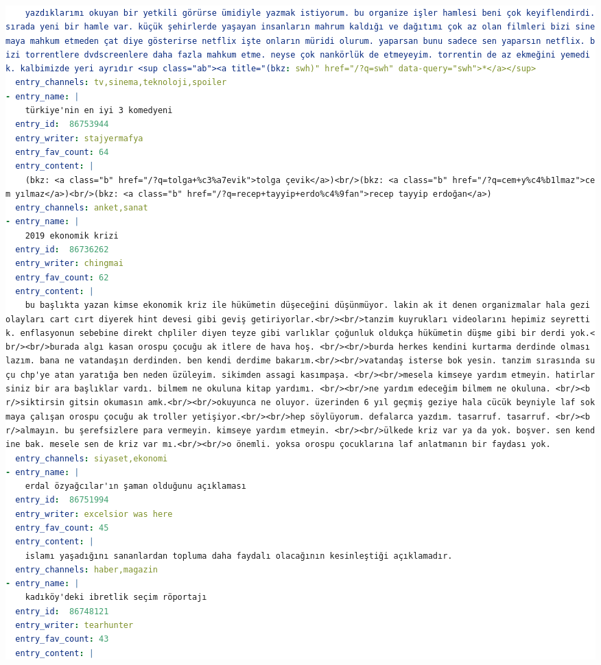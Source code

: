 ```yaml
    yazdıklarımı okuyan bir yetkili görürse ümidiyle yazmak istiyorum. bu organize işler hamlesi beni çok keyiflendirdi. sırada yeni bir hamle var. küçük şehirlerde yaşayan insanların mahrum kaldığı ve dağıtımı çok az olan filmleri bizi sinemaya mahkum etmeden çat diye gösterirse netflix işte onların müridi olurum. yaparsan bunu sadece sen yaparsın netflix. bizi torrentlere dvdscreenlere daha fazla mahkum etme. neyse çok nankörlük de etmeyeyim. torrentin de az ekmeğini yemedik. kalbimizde yeri ayrıdır <sup class="ab"><a title="(bkz: swh)" href="/?q=swh" data-query="swh">*</a></sup>
  entry_channels: tv,sinema,teknoloji,spoiler
- entry_name: |
    türkiye'nin en iyi 3 komedyeni
  entry_id:  86753944
  entry_writer: stajyermafya
  entry_fav_count: 64
  entry_content: |
    (bkz: <a class="b" href="/?q=tolga+%c3%a7evik">tolga çevik</a>)<br/>(bkz: <a class="b" href="/?q=cem+y%c4%b1lmaz">cem yılmaz</a>)<br/>(bkz: <a class="b" href="/?q=recep+tayyip+erdo%c4%9fan">recep tayyip erdoğan</a>)
  entry_channels: anket,sanat
- entry_name: |
    2019 ekonomik krizi
  entry_id:  86736262
  entry_writer: chingmai
  entry_fav_count: 62
  entry_content: |
    bu başlıkta yazan kimse ekonomik kriz ile hükümetin düşeceğini düşünmüyor. lakin ak it denen organizmalar hala gezi olayları cart cırt diyerek hint devesi gibi geviş getiriyorlar.<br/><br/>tanzim kuyrukları videolarını hepimiz seyrettik. enflasyonun sebebine direkt chpliler diyen teyze gibi varlıklar çoğunluk oldukça hükümetin düşme gibi bir derdi yok.<br/><br/>burada algı kasan orospu çocuğu ak itlere de hava hoş. <br/><br/>burda herkes kendini kurtarma derdinde olması lazım. bana ne vatandaşın derdinden. ben kendi derdime bakarım.<br/><br/>vatandaş isterse bok yesin. tanzim sırasında suçu chp'ye atan yaratığa ben neden üzüleyim. sikimden assagi kasımpaşa. <br/><br/>mesela kimseye yardım etmeyin. hatirlarsiniz bir ara başlıklar vardı. bilmem ne okuluna kitap yardımı. <br/><br/>ne yardım edeceğim bilmem ne okuluna. <br/><br/>siktirsin gitsin okumasın amk.<br/><br/>okuyunca ne oluyor. üzerinden 6 yıl geçmiş geziye hala cücük beyniyle laf sokmaya çalışan orospu çocuğu ak troller yetişiyor.<br/><br/>hep söylüyorum. defalarca yazdım. tasarruf. tasarruf. <br/><br/>almayın. bu şerefsizlere para vermeyin. kimseye yardım etmeyin. <br/><br/>ülkede kriz var ya da yok. boşver. sen kendine bak. mesele sen de kriz var mı.<br/><br/>o önemli. yoksa orospu çocuklarına laf anlatmanın bir faydası yok.
  entry_channels: siyaset,ekonomi
- entry_name: |
    erdal özyağcılar'ın şaman olduğunu açıklaması
  entry_id:  86751994
  entry_writer: excelsior was here
  entry_fav_count: 45
  entry_content: |
    islamı yaşadığını sananlardan topluma daha faydalı olacağının kesinleştiği açıklamadır.
  entry_channels: haber,magazin
- entry_name: |
    kadıköy'deki ibretlik seçim röportajı
  entry_id:  86748121
  entry_writer: tearhunter
  entry_fav_count: 43
  entry_content: |
```